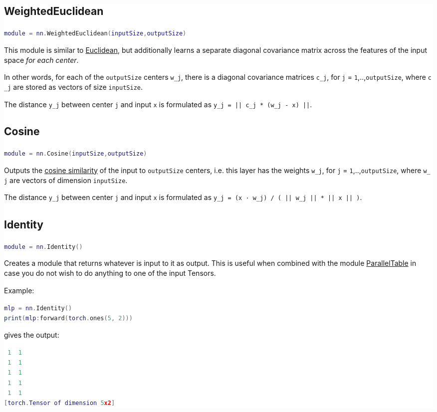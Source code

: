 <a name="nn.WeightedEuclidean"></a>
## WeightedEuclidean ##

```lua
module = nn.WeightedEuclidean(inputSize,outputSize)
```

This module is similar to [Euclidean](#nn.Euclidean), but additionally learns a separate diagonal covariance matrix across the features of the input space _for each center_.

In other words, for each of the `outputSize` centers `w_j`, there is a diagonal covariance matrices `c_j`, for `j` = `1`,..,`outputSize`, where `c_j` are stored as vectors of size `inputSize`.

The distance `y_j` between center `j` and input `x` is formulated as `y_j = || c_j * (w_j - x) ||`.

<a name="nn.Cosine"></a>
## Cosine ##

```lua
module = nn.Cosine(inputSize,outputSize)
```

Outputs the [cosine similarity](https://en.wikipedia.org/wiki/Cosine_similarity) of the input to `outputSize` centers, i.e. this layer has the weights `w_j`,  for `j` = `1`,..,`outputSize`, where `w_j` are vectors of dimension `inputSize`.

The distance `y_j` between center `j` and input `x` is formulated as `y_j = (x · w_j) / ( || w_j || * || x || )`.


<a name="nn.Identity"></a>
## Identity ##

```lua
module = nn.Identity()
```


Creates a module that returns whatever is input to it as output.
This is useful when combined with the module [ParallelTable](table.md#nn.ParallelTable) in case you do not wish to do anything to one of the input Tensors.

Example:

```lua
mlp = nn.Identity()
print(mlp:forward(torch.ones(5, 2)))
```

gives the output:

```lua
 1  1
 1  1
 1  1
 1  1
 1  1
[torch.Tensor of dimension 5x2]
```
